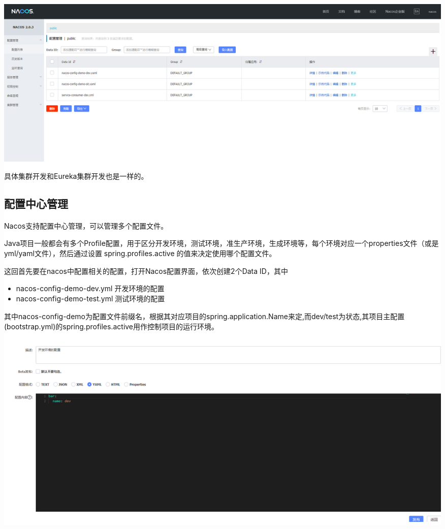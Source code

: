 ![](../picture/nacos.png)

具体集群开发和Eureka集群开发也是一样的。



## 配置中心管理

Nacos支持配置中心管理，可以管理多个配置文件。

Java项目一般都会有多个Profile配置，用于区分开发环境，测试环境，准生产环境，生成环境等，每个环境对应一个properties文件（或是yml/yaml文件），然后通过设置 spring.profiles.active 的值来决定使用哪个配置文件。

这回首先要在nacos中配置相关的配置，打开Nacos配置界面，依次创建2个Data ID，其中

- nacos-config-demo-dev.yml 开发环境的配置
- nacos-config-demo-test.yml 测试环境的配置

其中nacos-config-demo为配置文件前缀名，根据其对应项目的spring.application.Name来定,而dev/test为状态,其项目主配置(bootstrap.yml)的spring.profiles.active用作控制项目的运行环境。



![](../picture/232.png)
